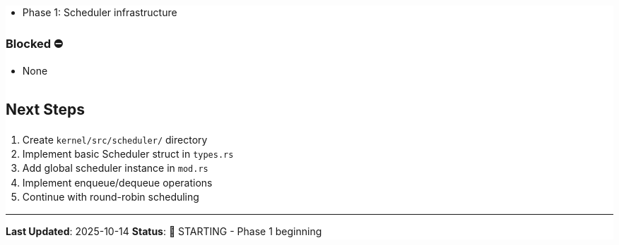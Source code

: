 - Phase 1: Scheduler infrastructure

### Blocked ⛔

- None

## Next Steps

1. Create `kernel/src/scheduler/` directory
2. Implement basic Scheduler struct in `types.rs`
3. Add global scheduler instance in `mod.rs`
4. Implement enqueue/dequeue operations
5. Continue with round-robin scheduling

---

**Last Updated**: 2025-10-14
**Status**: 🚧 STARTING - Phase 1 beginning
